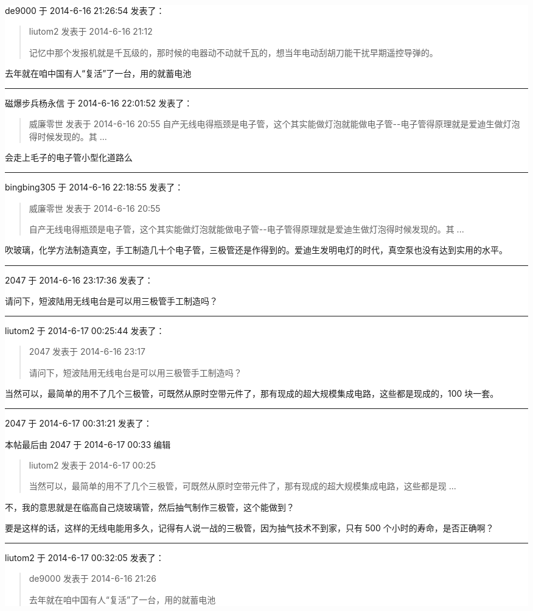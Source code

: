 de9000 于 2014-6-16 21:26:54 发表了：

> liutom2 发表于 2014-6-16 21:12
>
> 记忆中那个发报机就是千瓦级的，那时候的电器动不动就千瓦的，想当年电动刮胡刀能干扰早期遥控导弹的。

去年就在咱中国有人“复活”了一台，用的就蓄电池

---

磁爆步兵杨永信 于 2014-6-16 22:01:52 发表了：

> 威廉零世 发表于 2014-6-16 20:55 自产无线电得瓶颈是电子管，这个其实能做灯泡就能做电子管--电子管得原理就是爱迪生做灯泡得时候发现的。其 ...

会走上毛子的电子管小型化道路么

---

bingbing305 于 2014-6-16 22:18:55 发表了：

> 威廉零世 发表于 2014-6-16 20:55
>
> 自产无线电得瓶颈是电子管，这个其实能做灯泡就能做电子管--电子管得原理就是爱迪生做灯泡得时候发现的。其 ...

吹玻璃，化学方法制造真空，手工制造几十个电子管，三极管还是作得到的。爱迪生发明电灯的时代，真空泵也没有达到实用的水平。

---

2047 于 2014-6-16 23:17:36 发表了：

请问下，短波陆用无线电台是可以用三极管手工制造吗？

---

liutom2 于 2014-6-17 00:25:44 发表了：

> 2047 发表于 2014-6-16 23:17
>
> 请问下，短波陆用无线电台是可以用三极管手工制造吗？

当然可以，最简单的用不了几个三极管，可既然从原时空带元件了，那有现成的超大规模集成电路，这些都是现成的，100 块一套。

---

2047 于 2014-6-17 00:31:21 发表了：

本帖最后由 2047 于 2014-6-17 00:33 编辑

> liutom2 发表于 2014-6-17 00:25
>
> 当然可以，最简单的用不了几个三极管，可既然从原时空带元件了，那有现成的超大规模集成电路，这些都是现 ...

不，我的意思就是在临高自己烧玻璃管，然后抽气制作三极管，这个能做到？

要是这样的话，这样的无线电能用多久，记得有人说一战的三极管，因为抽气技术不到家，只有 500 个小时的寿命，是否正确啊？

---

liutom2 于 2014-6-17 00:32:05 发表了：

> de9000 发表于 2014-6-16 21:26
>
> 去年就在咱中国有人“复活”了一台，用的就蓄电池

